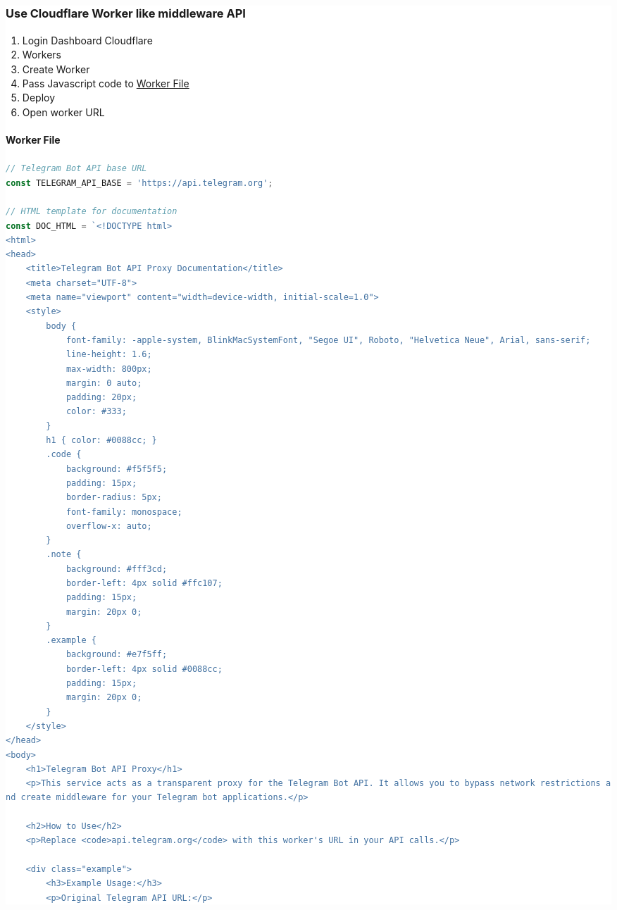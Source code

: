 ### Use Cloudflare Worker like middleware API
1. Login Dashboard Cloudflare
2. Workers
3. Create Worker
4. Pass Javascript code to [Worker File](#worker-file)
5. Deploy
6. Open worker URL

#### Worker File
  ```js
  // Telegram Bot API base URL
  const TELEGRAM_API_BASE = 'https://api.telegram.org';

  // HTML template for documentation
  const DOC_HTML = `<!DOCTYPE html>
  <html>
  <head>
      <title>Telegram Bot API Proxy Documentation</title>
      <meta charset="UTF-8">
      <meta name="viewport" content="width=device-width, initial-scale=1.0">
      <style>
          body {
              font-family: -apple-system, BlinkMacSystemFont, "Segoe UI", Roboto, "Helvetica Neue", Arial, sans-serif;
              line-height: 1.6;
              max-width: 800px;
              margin: 0 auto;
              padding: 20px;
              color: #333;
          }
          h1 { color: #0088cc; }
          .code {
              background: #f5f5f5;
              padding: 15px;
              border-radius: 5px;
              font-family: monospace;
              overflow-x: auto;
          }
          .note {
              background: #fff3cd;
              border-left: 4px solid #ffc107;
              padding: 15px;
              margin: 20px 0;
          }
          .example {
              background: #e7f5ff;
              border-left: 4px solid #0088cc;
              padding: 15px;
              margin: 20px 0;
          }
      </style>
  </head>
  <body>
      <h1>Telegram Bot API Proxy</h1>
      <p>This service acts as a transparent proxy for the Telegram Bot API. It allows you to bypass network restrictions and create middleware for your Telegram bot applications.</p>
      
      <h2>How to Use</h2>
      <p>Replace <code>api.telegram.org</code> with this worker's URL in your API calls.</p>
      
      <div class="example">
          <h3>Example Usage:</h3>
          <p>Original Telegram API URL:</p>
  ```